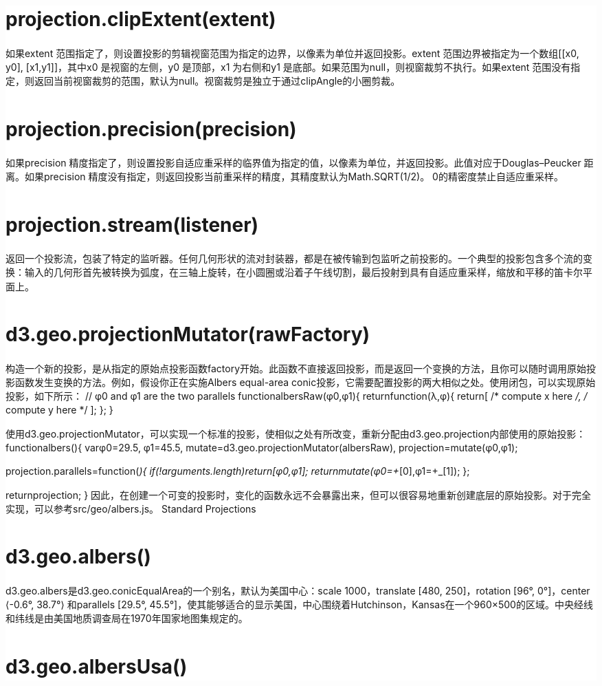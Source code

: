 # projection.clipExtent(extent)

如果extent 范围指定了，则设置投影的剪辑视窗范围为指定的边界，以像素为单位并返回投影。extent 范围边界被指定为一个数组[[x0, y0], [x1,y1]]，其中x0 是视窗的左侧，y0 是顶部，x1 为右侧和y1 是底部。如果范围为null，则视窗裁剪不执行。如果extent 范围没有指定，则返回当前视窗裁剪的范围，默认为null。视窗裁剪是独立于通过clipAngle的小圈剪裁。
# projection.precision(precision)

如果precision 精度指定了，则设置投影自适应重采样的临界值为指定的值，以像素为单位，并返回投影。此值对应于Douglas–Peucker 距离。如果precision 精度没有指定，则返回投影当前重采样的精度，其精度默认为Math.SQRT(1/2)。
0的精密度禁止自适应重采样。

# projection.stream(listener)

返回一个投影流，包装了特定的监听器。任何几何形状的流对封装器，都是在被传输到包监听之前投影的。一个典型的投影包含多个流的变换：输入的几何形首先被转换为弧度，在三轴上旋转，在小圆圈或沿着子午线切割，最后投射到具有自适应重采样，缩放和平移的笛卡尔平面上。
# d3.geo.projectionMutator(rawFactory)

构造一个新的投影，是从指定的原始点投影函数factory开始。此函数不直接返回投影，而是返回一个变换的方法，且你可以随时调用原始投影函数发生变换的方法。例如，假设你正在实施Albers equal-area conic投影，它需要配置投影的两大相似之处。使用闭包，可以实现原始投影，如下所示：
// φ0 and φ1 are the two parallels
functionalbersRaw(φ0,φ1){
returnfunction(λ,φ){
return[
/* compute x here */,
/* compute y here */
];
};
}

使用d3.geo.projectionMutator，可以实现一个标准的投影，使相似之处有所改变，重新分配由d3.geo.projection内部使用的原始投影：
functionalbers(){
varφ0=29.5,
φ1=45.5,
mutate=d3.geo.projectionMutator(albersRaw),
projection=mutate(φ0,φ1);

projection.parallels=function(_){
if(!arguments.length)return[φ0,φ1];
returnmutate(φ0=+_[0],φ1=+_[1]);
};

returnprojection;
}
因此，在创建一个可变的投影时，变化的函数永远不会暴露出来，但可以很容易地重新创建底层的原始投影。对于完全实现，可以参考src/geo/albers.js。
Standard Projections
# d3.geo.albers()

d3.geo.albers是d3.geo.conicEqualArea的一个别名，默认为美国中心：scale 1000，translate [480, 250]，rotation [96°, 0°]，center ⟨-0.6°, 38.7°⟩ 和parallels [29.5°, 45.5°]，使其能够适合的显示美国，中心围绕着Hutchinson，Kansas在一个960×500的区域。中央经线和纬线是由美国地质调查局在1970年国家地图集规定的。
# d3.geo.albersUsa()
 